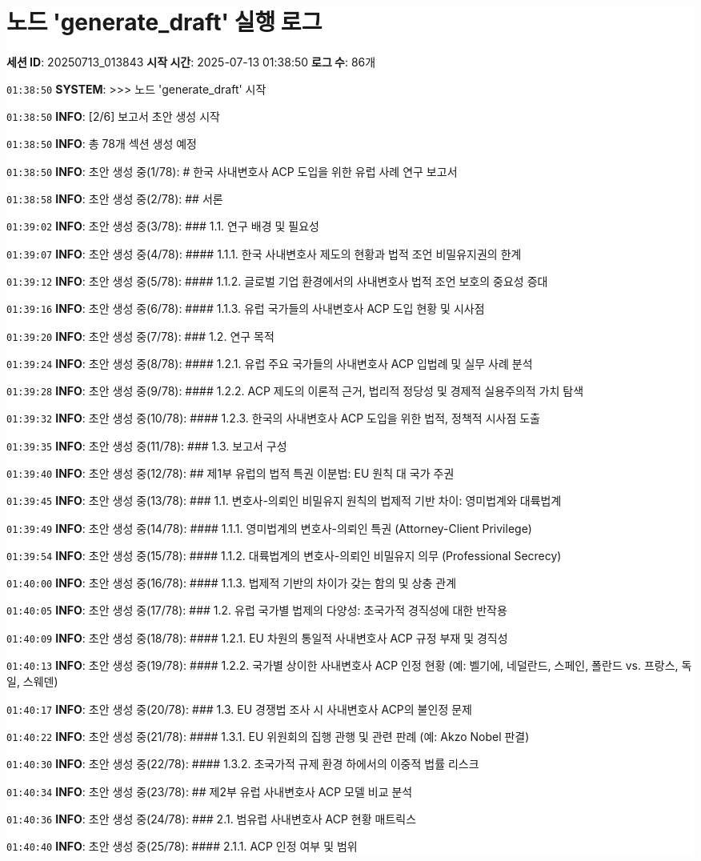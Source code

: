 # 노드 'generate_draft' 실행 로그

**세션 ID**: 20250713_013843
**시작 시간**: 2025-07-13 01:38:50
**로그 수**: 86개

`01:38:50` **SYSTEM**: >>> 노드 'generate_draft' 시작

`01:38:50` **INFO**: [2/6] 보고서 초안 생성 시작

`01:38:50` **INFO**: 총 78개 섹션 생성 예정

`01:38:50` **INFO**: 초안 생성 중(1/78): # 한국 사내변호사 ACP 도입을 위한 유럽 사례 연구 보고서

`01:38:58` **INFO**: 초안 생성 중(2/78): ## 서론

`01:39:02` **INFO**: 초안 생성 중(3/78): ### 1.1. 연구 배경 및 필요성

`01:39:07` **INFO**: 초안 생성 중(4/78): #### 1.1.1. 한국 사내변호사 제도의 현황과 법적 조언 비밀유지권의 한계

`01:39:12` **INFO**: 초안 생성 중(5/78): #### 1.1.2. 글로벌 기업 환경에서의 사내변호사 법적 조언 보호의 중요성 증대

`01:39:16` **INFO**: 초안 생성 중(6/78): #### 1.1.3. 유럽 국가들의 사내변호사 ACP 도입 현황 및 시사점

`01:39:20` **INFO**: 초안 생성 중(7/78): ### 1.2. 연구 목적

`01:39:24` **INFO**: 초안 생성 중(8/78): #### 1.2.1. 유럽 주요 국가들의 사내변호사 ACP 입법례 및 실무 사례 분석

`01:39:28` **INFO**: 초안 생성 중(9/78): #### 1.2.2. ACP 제도의 이론적 근거, 법리적 정당성 및 경제적 실용주의적 가치 탐색

`01:39:32` **INFO**: 초안 생성 중(10/78): #### 1.2.3. 한국의 사내변호사 ACP 도입을 위한 법적, 정책적 시사점 도출

`01:39:35` **INFO**: 초안 생성 중(11/78): ### 1.3. 보고서 구성

`01:39:40` **INFO**: 초안 생성 중(12/78): ## 제1부 유럽의 법적 특권 이분법: EU 원칙 대 국가 주권

`01:39:45` **INFO**: 초안 생성 중(13/78): ### 1.1. 변호사-의뢰인 비밀유지 원칙의 법제적 기반 차이: 영미법계와 대륙법계

`01:39:49` **INFO**: 초안 생성 중(14/78): #### 1.1.1. 영미법계의 변호사-의뢰인 특권 (Attorney-Client Privilege)

`01:39:54` **INFO**: 초안 생성 중(15/78): #### 1.1.2. 대륙법계의 변호사-의뢰인 비밀유지 의무 (Professional Secrecy)

`01:40:00` **INFO**: 초안 생성 중(16/78): #### 1.1.3. 법제적 기반의 차이가 갖는 함의 및 상충 관계

`01:40:05` **INFO**: 초안 생성 중(17/78): ### 1.2. 유럽 국가별 법제의 다양성: 초국가적 경직성에 대한 반작용

`01:40:09` **INFO**: 초안 생성 중(18/78): #### 1.2.1. EU 차원의 통일적 사내변호사 ACP 규정 부재 및 경직성

`01:40:13` **INFO**: 초안 생성 중(19/78): #### 1.2.2. 국가별 상이한 사내변호사 ACP 인정 현황 (예: 벨기에, 네덜란드, 스페인, 폴란드 vs. 프랑스, 독일, 스웨덴)

`01:40:17` **INFO**: 초안 생성 중(20/78): ### 1.3. EU 경쟁법 조사 시 사내변호사 ACP의 불인정 문제

`01:40:22` **INFO**: 초안 생성 중(21/78): #### 1.3.1. EU 위원회의 집행 관행 및 관련 판례 (예: Akzo Nobel 판결)

`01:40:30` **INFO**: 초안 생성 중(22/78): #### 1.3.2. 초국가적 규제 환경 하에서의 이중적 법률 리스크

`01:40:34` **INFO**: 초안 생성 중(23/78): ## 제2부 유럽 사내변호사 ACP 모델 비교 분석

`01:40:36` **INFO**: 초안 생성 중(24/78): ### 2.1. 범유럽 사내변호사 ACP 현황 매트릭스

`01:40:40` **INFO**: 초안 생성 중(25/78): #### 2.1.1. ACP 인정 여부 및 범위
